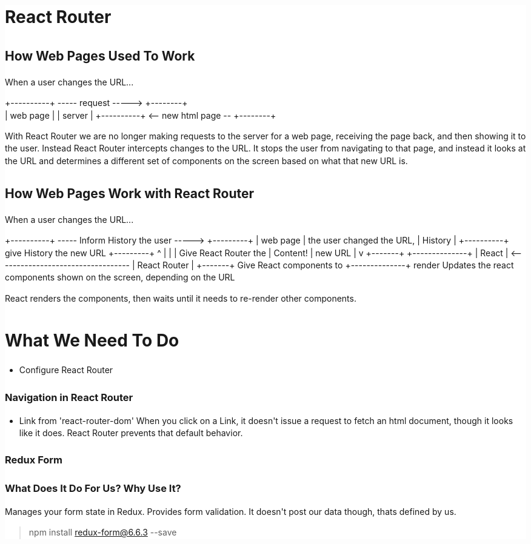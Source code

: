 # React Router
## How Web Pages Used To Work
When a user changes the URL...

+----------+ ----- request ----->  +--------+               
| web page |                       | server |
+----------+ <-- new html page --  +--------+  

With React Router we are no longer making requests to the server for a web page,
receiving the page back, and then showing it to the user. Instead React Router
intercepts changes to the URL. It stops the user from navigating to that page,
and instead it looks at the URL and determines a different set of components
on the screen based on what that new URL is.

## How Web Pages Work with React Router
When a user changes the URL...

+----------+ ----- Inform History the user -----> +---------+
| web page |       the user changed the URL,      | History |
+----------+       give History the new URL       +---------+
     ^                                                 |
     |                                                 | Give React Router the
     | Content!                                        | new URL
     |                                                 v
 +-------+                                     +--------------+
 | React | <---------------------------------- | React Router |
 +-------+    Give React components to         +--------------+
                     render                    Updates the react components
                                               shown on the screen, depending
                                               on the URL

React renders the components, then waits until it needs to re-render other
components.

# What We Need To Do
- Configure React Router

### Navigation in React Router
- Link from 'react-router-dom'
When you click on a Link, it doesn't issue a request to fetch an html
document, though it looks like it does. React Router prevents that default
behavior.

### Redux Form
### What Does It Do For Us? Why Use It?
Manages your form state in Redux. Provides form validation. It doesn't post
our data though, thats defined by us. 
> npm install redux-form@6.6.3 --save
